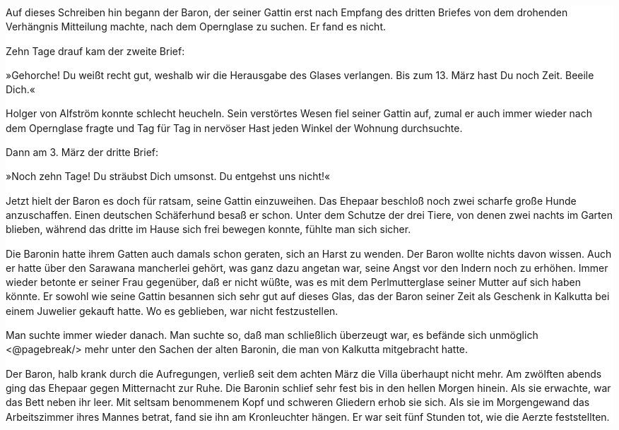 Auf dieses Schreiben hin begann der Baron, der seiner
Gattin erst nach Empfang des dritten Briefes von dem
drohenden Verhängnis Mitteilung machte, nach dem Opernglase
zu suchen. Er fand es nicht.

Zehn Tage drauf kam der zweite Brief:

»Gehorche! Du weißt recht gut, weshalb wir die Herausgabe
des Glases verlangen. Bis zum 13. März hast
Du noch Zeit. Beeile Dich.«

Holger von Alfström konnte schlecht heucheln. Sein
verstörtes Wesen fiel seiner Gattin auf, zumal er auch immer
wieder nach dem Opernglase fragte und Tag für Tag
in nervöser Hast jeden Winkel der Wohnung durchsuchte.

Dann am 3. März der dritte Brief:

»Noch zehn Tage! Du sträubst Dich umsonst. Du entgehst
uns nicht!«

Jetzt hielt der Baron es doch für ratsam, seine Gattin
einzuweihen. Das Ehepaar beschloß noch zwei scharfe
große Hunde anzuschaffen. Einen deutschen Schäferhund
besaß er schon. Unter dem Schutze der drei Tiere, von
denen zwei nachts im Garten blieben, während das dritte
im Hause sich frei bewegen konnte, fühlte man sich sicher.

Die Baronin hatte ihrem Gatten auch damals schon
geraten, sich an Harst zu wenden. Der Baron wollte nichts
davon wissen. Auch er hatte über den Sarawana mancherlei
gehört, was ganz dazu angetan war, seine Angst vor
den Indern noch zu erhöhen. Immer wieder betonte er seiner
Frau gegenüber, daß er nicht wüßte, was es mit dem
Perlmutterglase seiner Mutter auf sich haben könnte. Er
sowohl wie seine Gattin besannen sich sehr gut auf dieses
Glas, das der Baron seiner Zeit als Geschenk in Kalkutta
bei einem Juwelier gekauft hatte. Wo es geblieben, war
nicht festzustellen.

Man suchte immer wieder danach. Man suchte so, daß
man schließlich überzeugt war, es befände sich unmöglich
<@pagebreak/>
mehr unter den Sachen der alten Baronin, die man von
Kalkutta mitgebracht hatte.

Der Baron, halb krank durch die Aufregungen, verließ
seit dem achten März die Villa überhaupt nicht mehr.
Am zwölften abends ging das Ehepaar gegen Mitternacht
zur Ruhe. Die Baronin schlief sehr fest bis in den hellen
Morgen hinein. Als sie erwachte, war das Bett neben
ihr leer. Mit seltsam benommenem Kopf und schweren
Gliedern erhob sie sich. Als sie im Morgengewand das
Arbeitszimmer ihres Mannes betrat, fand sie ihn am
Kronleuchter hängen. Er war seit fünf Stunden tot, wie
die Aerzte feststellten.
